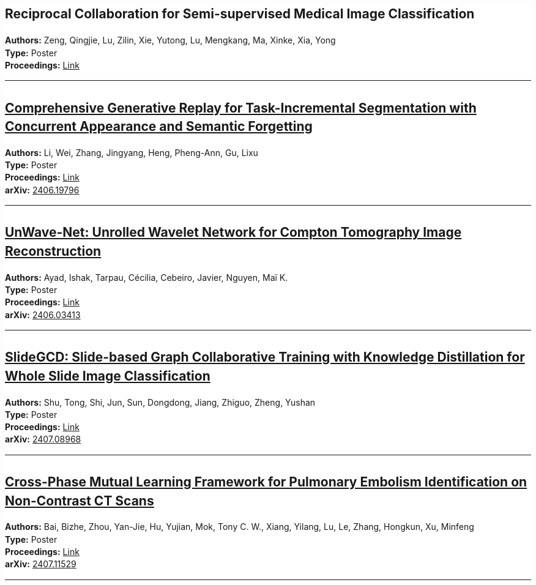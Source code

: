 
## Reciprocal Collaboration for Semi-supervised Medical Image Classification<br/>
**Authors:** Zeng, Qingjie, Lu, Zilin, Xie, Yutong, Lu, Mengkang, Ma, Xinke, Xia, Yong<br/>
**Type:** Poster<br/>
**Proceedings:** [Link](https://papers.miccai.org/miccai-2024/paper/1844_paper.pdf)<br/>

---

## [Comprehensive Generative Replay for Task-Incremental Segmentation with Concurrent Appearance and Semantic Forgetting](https://arxiv.org/abs/2406.19796)<br/>
**Authors:** Li, Wei, Zhang, Jingyang, Heng, Pheng-Ann, Gu, Lixu<br/>
**Type:** Poster<br/>
**Proceedings:** [Link](https://papers.miccai.org/miccai-2024/paper/0187_paper.pdf)<br/>
**arXiv:** [2406.19796](https://arxiv.org/abs/2406.19796)<br/>

---

## [UnWave-Net: Unrolled Wavelet Network for Compton Tomography Image Reconstruction](https://arxiv.org/abs/2406.03413)<br/>
**Authors:** Ayad, Ishak, Tarpau, Cécilia, Cebeiro, Javier, Nguyen, Maï K.<br/>
**Type:** Poster<br/>
**Proceedings:** [Link](https://papers.miccai.org/miccai-2024/paper/2336_paper.pdf)<br/>
**arXiv:** [2406.03413](https://arxiv.org/abs/2406.03413)<br/>

---

## [SlideGCD: Slide-based Graph Collaborative Training with Knowledge Distillation for Whole Slide Image Classification](https://arxiv.org/abs/2407.08968)<br/>
**Authors:** Shu, Tong, Shi, Jun, Sun, Dongdong, Jiang, Zhiguo, Zheng, Yushan<br/>
**Type:** Poster<br/>
**Proceedings:** [Link](https://papers.miccai.org/miccai-2024/paper/2479_paper.pdf)<br/>
**arXiv:** [2407.08968](https://arxiv.org/abs/2407.08968)<br/>

---

## [Cross-Phase Mutual Learning Framework for Pulmonary Embolism Identification on Non-Contrast CT Scans](https://arxiv.org/abs/2407.11529)<br/>
**Authors:** Bai, Bizhe, Zhou, Yan-Jie, Hu, Yujian, Mok, Tony C. W., Xiang, Yilang, Lu, Le, Zhang, Hongkun, Xu, Minfeng<br/>
**Type:** Poster<br/>
**Proceedings:** [Link](https://papers.miccai.org/miccai-2024/paper/2986_paper.pdf)<br/>
**arXiv:** [2407.11529](https://arxiv.org/abs/2407.11529)<br/>

---
